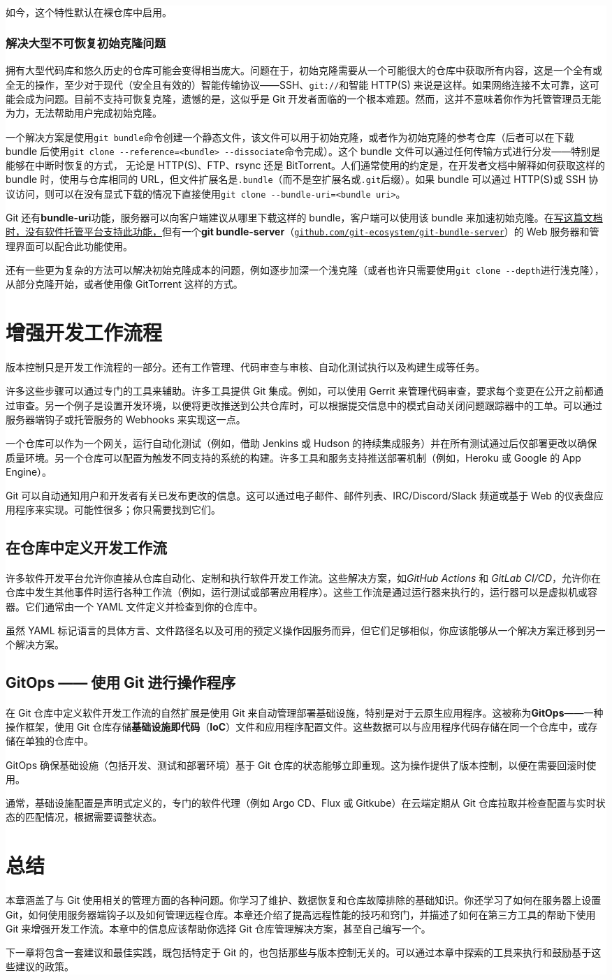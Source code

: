 如今，这个特性默认在裸仓库中启用。

### 解决大型不可恢复初始克隆问题

拥有大型代码库和悠久历史的仓库可能会变得相当庞大。问题在于，初始克隆需要从一个可能很大的仓库中获取所有内容，这是一个全有或全无的操作，至少对于现代（安全且有效的）智能传输协议——SSH、`git://`和智能 HTTP(S) 来说是这样。如果网络连接不太可靠，这可能会成为问题。目前不支持可恢复克隆，遗憾的是，这似乎是 Git 开发者面临的一个根本难题。然而，这并不意味着你作为托管管理员无能为力，无法帮助用户完成初始克隆。

一个解决方案是使用`git bundle`命令创建一个静态文件，该文件可以用于初始克隆，或者作为初始克隆的参考仓库（后者可以在下载 bundle 后使用`git clone --reference=<bundle> --dissociate`命令完成）。这个 bundle 文件可以通过任何传输方式进行分发——特别是能够在中断时恢复的方式， 无论是 HTTP(S)、FTP、rsync 还是 BitTorrent。人们通常使用的约定是，在开发者文档中解释如何获取这样的 bundle 时，使用与仓库相同的 URL，但文件扩展名是`.bundle`（而不是空扩展名或`.git`后缀）。如果 bundle 可以通过 HTTP(S)或 SSH 协议访问，则可以在没有显式下载的情况下直接使用`git clone --bundle-uri=<bundle uri>`。

Git 还有**bundle-uri**功能，服务器可以向客户端建议从哪里下载这样的 bundle，客户端可以使用该 bundle 来加速初始克隆。在[写这篇文档时，没有软件托管平台支持此功能，](https://github.com/git-ecosystem/git-bundle-server)但有一个**git bundle-server**（[`github.com/git-ecosystem/git-bundle-server`](https://github.com/git-ecosystem/git-bundle-server)）的 Web 服务器和管理界面可以配合此功能使用。

还有一些更为复杂的方法可以解决初始克隆成本的问题，例如逐步加深一个浅克隆（或者也许只需要使用`git clone --depth`进行浅克隆），从部分克隆开始，或者使用像 GitTorrent 这样的方式。

# 增强开发工作流程

版本控制只是开发工作流程的一部分。还有工作管理、代码审查与审核、自动化测试执行以及构建生成等任务。

许多这些步骤可以通过专门的工具来辅助。许多工具提供 Git 集成。例如，可以使用 Gerrit 来管理代码审查，要求每个变更在公开之前都通过审查。另一个例子是设置开发环境，以便将更改推送到公共仓库时，可以根据提交信息中的模式自动关闭问题跟踪器中的工单。可以通过服务器端钩子或托管服务的 Webhooks 来实现这一点。

一个仓库可以作为一个网关，运行自动化测试（例如，借助 Jenkins 或 Hudson 的持续集成服务）并在所有测试通过后仅部署更改以确保质量环境。另一个仓库可以配置为触发不同支持的系统的构建。许多工具和服务支持推送部署机制（例如，Heroku 或 Google 的 App Engine）。

Git 可以自动通知用户和开发者有关已发布更改的信息。这可以通过电子邮件、邮件列表、IRC/Discord/Slack 频道或基于 Web 的仪表盘应用程序来实现。可能性很多；你只需要找到它们。

## 在仓库中定义开发工作流

许多软件开发平台允许你直接从仓库自动化、定制和执行软件开发工作流。这些解决方案，如*GitHub Actions* 和 *GitLab CI/CD*，允许你在仓库中发生其他事件时运行各种工作流（例如，运行测试或部署应用程序）。这些工作流是通过运行器来执行的，运行器可以是虚拟机或容器。它们通常由一个 YAML 文件定义并检查到你的仓库中。

虽然 YAML 标记语言的具体方言、文件路径名以及可用的预定义操作因服务而异，但它们足够相似，你应该能够从一个解决方案迁移到另一个解决方案。

## GitOps —— 使用 Git 进行操作程序

在 Git 仓库中定义软件开发工作流的自然扩展是使用 Git 来自动管理部署基础设施，特别是对于云原生应用程序。这被称为**GitOps**——一种操作框架，使用 Git 仓库存储**基础设施即代码**（**IoC**）文件和应用程序配置文件。这些数据可以与应用程序代码存储在同一个仓库中，或存储在单独的仓库中。

GitOps 确保基础设施（包括开发、测试和部署环境）基于 Git 仓库的状态能够立即重现。这为操作提供了版本控制，以便在需要回滚时使用。

通常，基础设施配置是声明式定义的，专门的软件代理（例如 Argo CD、Flux 或 Gitkube）在云端定期从 Git 仓库拉取并检查配置与实时状态的匹配情况，根据需要调整状态。

# 总结

本章涵盖了与 Git 使用相关的管理方面的各种问题。你学习了维护、数据恢复和仓库故障排除的基础知识。你还学习了如何在服务器上设置 Git，如何使用服务器端钩子以及如何管理远程仓库。本章还介绍了提高远程性能的技巧和窍门，并描述了如何在第三方工具的帮助下使用 Git 来增强开发工作流。本章中的信息应该帮助你选择 Git 仓库管理解决方案，甚至自己编写一个。

下一章将包含一套建议和最佳实践，既包括特定于 Git 的，也包括那些与版本控制无关的。可以通过本章中探索的工具来执行和鼓励基于这些建议的政策。
